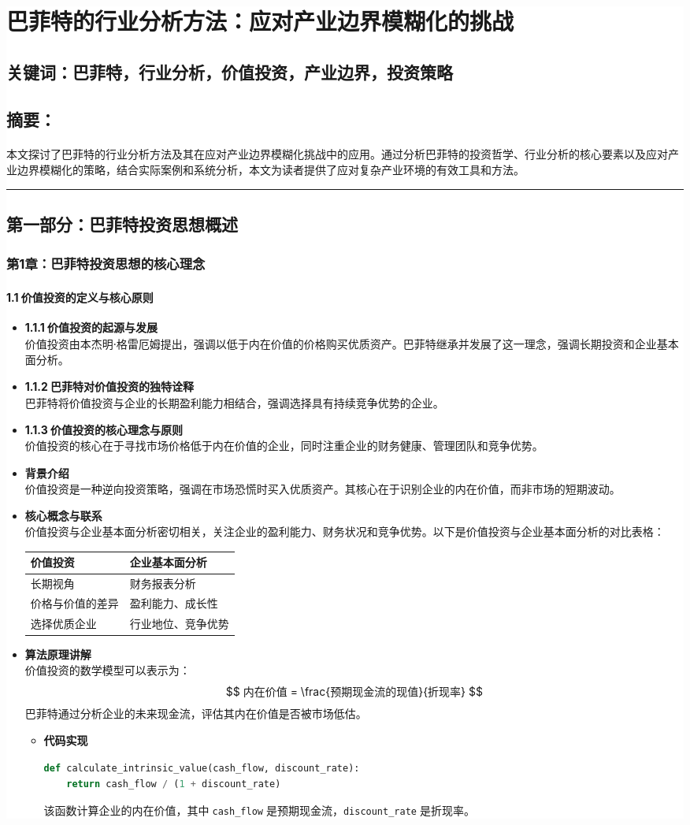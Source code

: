                  



# 巴菲特的行业分析方法：应对产业边界模糊化的挑战

## 关键词：巴菲特，行业分析，价值投资，产业边界，投资策略

## 摘要：  
本文探讨了巴菲特的行业分析方法及其在应对产业边界模糊化挑战中的应用。通过分析巴菲特的投资哲学、行业分析的核心要素以及应对产业边界模糊化的策略，结合实际案例和系统分析，本文为读者提供了应对复杂产业环境的有效工具和方法。

---

## 第一部分：巴菲特投资思想概述

### 第1章：巴菲特投资思想的核心理念

#### 1.1 价值投资的定义与核心原则

- **1.1.1 价值投资的起源与发展**  
  价值投资由本杰明·格雷厄姆提出，强调以低于内在价值的价格购买优质资产。巴菲特继承并发展了这一理念，强调长期投资和企业基本面分析。

- **1.1.2 巴菲特对价值投资的独特诠释**  
  巴菲特将价值投资与企业的长期盈利能力相结合，强调选择具有持续竞争优势的企业。

- **1.1.3 价值投资的核心理念与原则**  
  价值投资的核心在于寻找市场价格低于内在价值的企业，同时注重企业的财务健康、管理团队和竞争优势。

- **背景介绍**  
  价值投资是一种逆向投资策略，强调在市场恐慌时买入优质资产。其核心在于识别企业的内在价值，而非市场的短期波动。

- **核心概念与联系**  
  价值投资与企业基本面分析密切相关，关注企业的盈利能力、财务状况和竞争优势。以下是价值投资与企业基本面分析的对比表格：

  | **价值投资**       | **企业基本面分析**       |
  |--------------------|--------------------------|
  | 长期视角           | 财务报表分析             |
  | 价格与价值的差异   | 盈利能力、成长性         |
  | 选择优质企业       | 行业地位、竞争优势       |

- **算法原理讲解**  
  价值投资的数学模型可以表示为：
  $$ 内在价值 = \frac{预期现金流的现值}{折现率} $$
  巴菲特通过分析企业的未来现金流，评估其内在价值是否被市场低估。

  - **代码实现**  
    ```python
    def calculate_intrinsic_value(cash_flow, discount_rate):
        return cash_flow / (1 + discount_rate)
    ```
    该函数计算企业的内在价值，其中 `cash_flow` 是预期现金流，`discount_rate` 是折现率。
